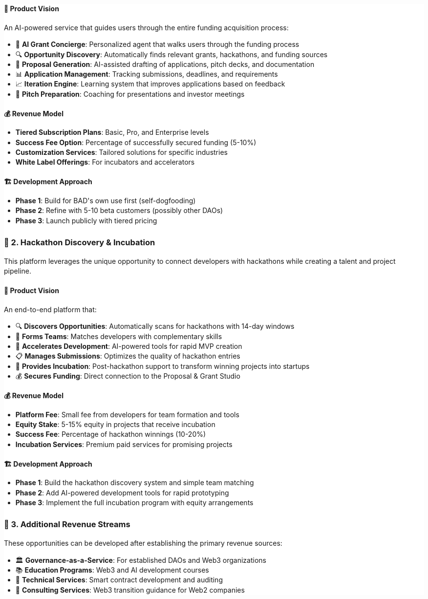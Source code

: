 #### 🎯 Product Vision
An AI-powered service that guides users through the entire funding acquisition process:

- 🤖 **AI Grant Concierge**: Personalized agent that walks users through the funding process
- 🔍 **Opportunity Discovery**: Automatically finds relevant grants, hackathons, and funding sources
- 📝 **Proposal Generation**: AI-assisted drafting of applications, pitch decks, and documentation
- 📊 **Application Management**: Tracking submissions, deadlines, and requirements
- 📈 **Iteration Engine**: Learning system that improves applications based on feedback
- 👔 **Pitch Preparation**: Coaching for presentations and investor meetings

#### 💰 Revenue Model
- **Tiered Subscription Plans**: Basic, Pro, and Enterprise levels
- **Success Fee Option**: Percentage of successfully secured funding (5-10%)
- **Customization Services**: Tailored solutions for specific industries
- **White Label Offerings**: For incubators and accelerators

#### 🏗️ Development Approach
- **Phase 1**: Build for BAD's own use first (self-dogfooding)
- **Phase 2**: Refine with 5-10 beta customers (possibly other DAOs)
- **Phase 3**: Launch publicly with tiered pricing

### 🥈 2. Hackathon Discovery & Incubation

This platform leverages the unique opportunity to connect developers with hackathons while creating a talent and project pipeline.

#### 🎯 Product Vision
An end-to-end platform that:

- 🔍 **Discovers Opportunities**: Automatically scans for hackathons with 14-day windows
- 👥 **Forms Teams**: Matches developers with complementary skills
- 🚀 **Accelerates Development**: AI-powered tools for rapid MVP creation
- 📋 **Manages Submissions**: Optimizes the quality of hackathon entries
- 💼 **Provides Incubation**: Post-hackathon support to transform winning projects into startups
- 💰 **Secures Funding**: Direct connection to the Proposal & Grant Studio

#### 💰 Revenue Model
- **Platform Fee**: Small fee from developers for team formation and tools
- **Equity Stake**: 5-15% equity in projects that receive incubation
- **Success Fee**: Percentage of hackathon winnings (10-20%)
- **Incubation Services**: Premium paid services for promising projects

#### 🏗️ Development Approach
- **Phase 1**: Build the hackathon discovery system and simple team matching
- **Phase 2**: Add AI-powered development tools for rapid prototyping
- **Phase 3**: Implement the full incubation program with equity arrangements

### 🥉 3. Additional Revenue Streams

These opportunities can be developed after establishing the primary revenue sources:

- 🏛️ **Governance-as-a-Service**: For established DAOs and Web3 organizations
- 📚 **Education Programs**: Web3 and AI development courses
- 🔧 **Technical Services**: Smart contract development and auditing
- 💼 **Consulting Services**: Web3 transition guidance for Web2 companies
